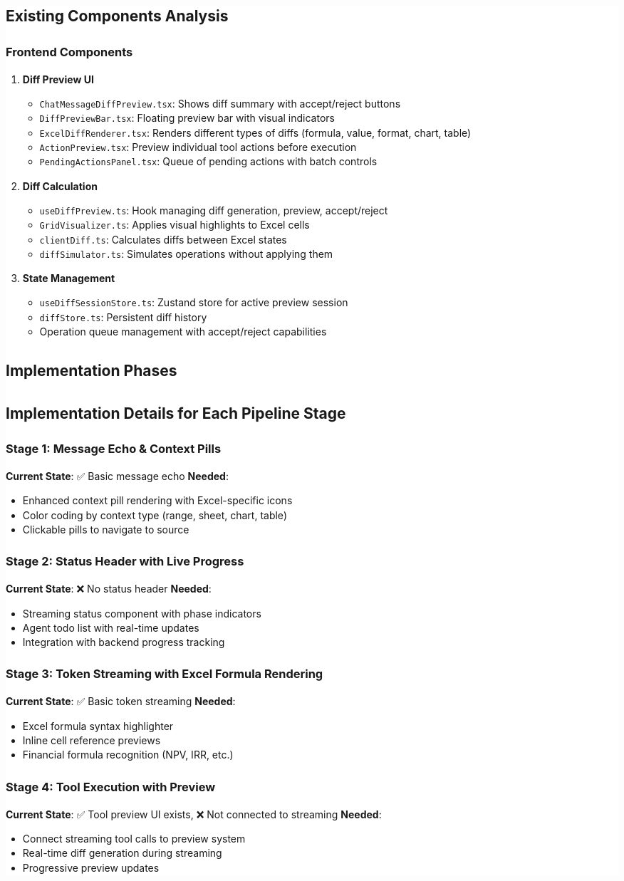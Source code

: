 ## Existing Components Analysis

### Frontend Components
1. **Diff Preview UI**
   - `ChatMessageDiffPreview.tsx`: Shows diff summary with accept/reject buttons
   - `DiffPreviewBar.tsx`: Floating preview bar with visual indicators
   - `ExcelDiffRenderer.tsx`: Renders different types of diffs (formula, value, format, chart, table)
   - `ActionPreview.tsx`: Preview individual tool actions before execution
   - `PendingActionsPanel.tsx`: Queue of pending actions with batch controls

2. **Diff Calculation**
   - `useDiffPreview.ts`: Hook managing diff generation, preview, accept/reject
   - `GridVisualizer.ts`: Applies visual highlights to Excel cells
   - `clientDiff.ts`: Calculates diffs between Excel states
   - `diffSimulator.ts`: Simulates operations without applying them

3. **State Management**
   - `useDiffSessionStore.ts`: Zustand store for active preview session
   - `diffStore.ts`: Persistent diff history
   - Operation queue management with accept/reject capabilities

## Implementation Phases

## Implementation Details for Each Pipeline Stage

### Stage 1: Message Echo & Context Pills
**Current State**: ✅ Basic message echo
**Needed**:
- Enhanced context pill rendering with Excel-specific icons
- Color coding by context type (range, sheet, chart, table)
- Clickable pills to navigate to source

### Stage 2: Status Header with Live Progress
**Current State**: ❌ No status header
**Needed**:
- Streaming status component with phase indicators
- Agent todo list with real-time updates
- Integration with backend progress tracking

### Stage 3: Token Streaming with Excel Formula Rendering
**Current State**: ✅ Basic token streaming
**Needed**:
- Excel formula syntax highlighter
- Inline cell reference previews
- Financial formula recognition (NPV, IRR, etc.)

### Stage 4: Tool Execution with Preview
**Current State**: ✅ Tool preview UI exists, ❌ Not connected to streaming
**Needed**:
- Connect streaming tool calls to preview system
- Real-time diff generation during streaming
- Progressive preview updates
